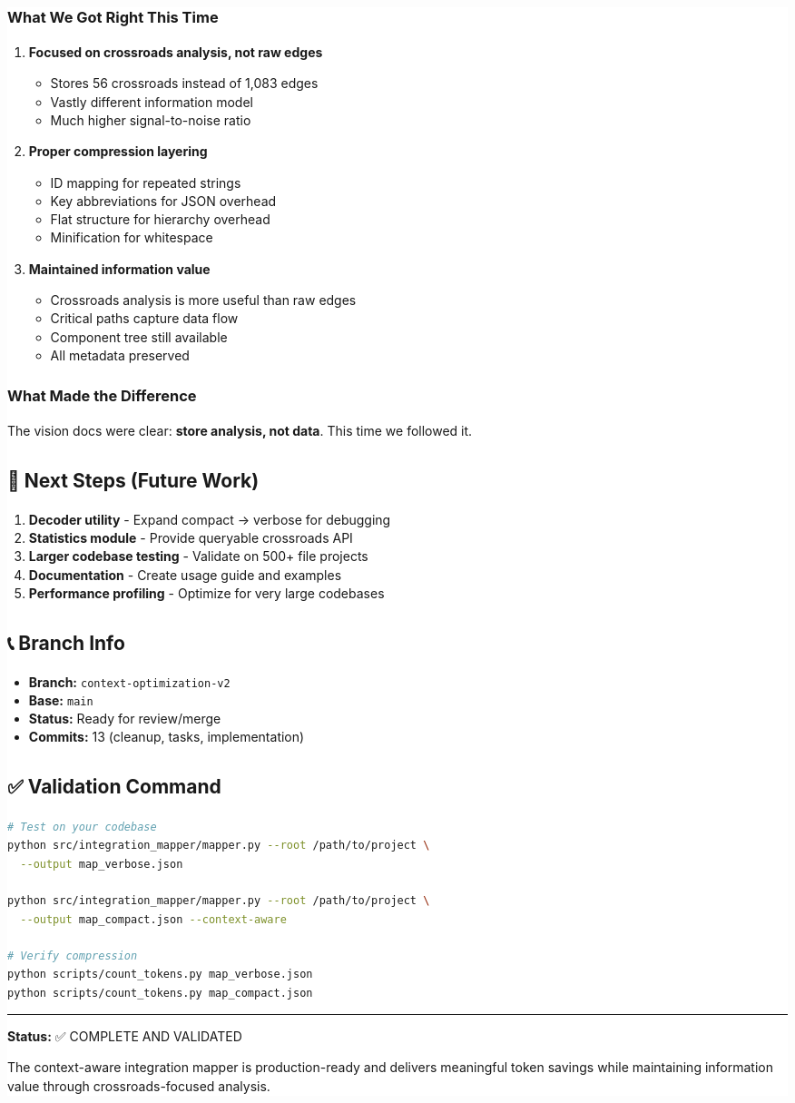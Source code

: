 ### What We Got Right This Time
1. **Focused on crossroads analysis, not raw edges**
   - Stores 56 crossroads instead of 1,083 edges
   - Vastly different information model
   - Much higher signal-to-noise ratio

2. **Proper compression layering**
   - ID mapping for repeated strings
   - Key abbreviations for JSON overhead
   - Flat structure for hierarchy overhead
   - Minification for whitespace

3. **Maintained information value**
   - Crossroads analysis is more useful than raw edges
   - Critical paths capture data flow
   - Component tree still available
   - All metadata preserved

### What Made the Difference
The vision docs were clear: **store analysis, not data**. This time we followed it.

## 🔄 Next Steps (Future Work)

1. **Decoder utility** - Expand compact → verbose for debugging
2. **Statistics module** - Provide queryable crossroads API
3. **Larger codebase testing** - Validate on 500+ file projects
4. **Documentation** - Create usage guide and examples
5. **Performance profiling** - Optimize for very large codebases

## 📞 Branch Info

- **Branch:** `context-optimization-v2`
- **Base:** `main`
- **Status:** Ready for review/merge
- **Commits:** 13 (cleanup, tasks, implementation)

## ✅ Validation Command

```bash
# Test on your codebase
python src/integration_mapper/mapper.py --root /path/to/project \
  --output map_verbose.json

python src/integration_mapper/mapper.py --root /path/to/project \
  --output map_compact.json --context-aware

# Verify compression
python scripts/count_tokens.py map_verbose.json
python scripts/count_tokens.py map_compact.json
```

---

**Status:** ✅ COMPLETE AND VALIDATED

The context-aware integration mapper is production-ready and delivers meaningful token savings while maintaining information value through crossroads-focused analysis.
